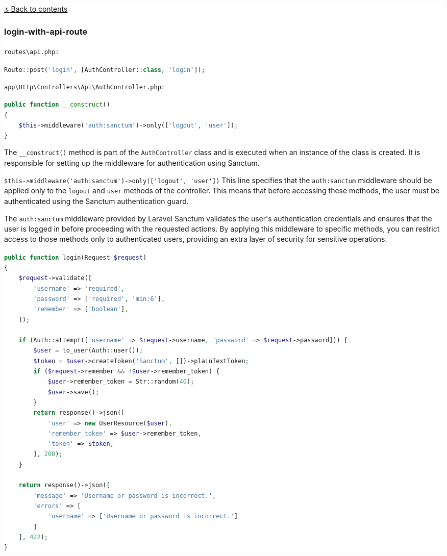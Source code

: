 [🔝 Back to contents](#contents)

### **login-with-api-route**

`routes\api.php:`

```php
Route::post('login', [AuthController::class, 'login']);
```

`app\Http\Controllers\Api\AuthController.php:`

```php
public function __construct()
{
    $this->middleware('auth:sanctum')->only(['logout', 'user']);
}
```

The `__construct()` method is part of the `AuthController` class and is executed when an instance of the class is created. It is responsible for setting up the middleware for authentication using Sanctum.

`$this->middleware('auth:sanctum')->only(['logout', 'user'])` This line specifies that the `auth:sanctum` middleware should be applied only to the `logout` and `user` methods of the controller. This means that before accessing these methods, the user must be authenticated using the Sanctum authentication guard.

The `auth:sanctum` middleware provided by Laravel Sanctum validates the user's authentication credentials and ensures that the user is logged in before proceeding with the requested actions. By applying this middleware to specific methods, you can restrict access to those methods only to authenticated users, providing an extra layer of security for sensitive operations.

```php
public function login(Request $request)
{
    $request->validate([
        'username' => 'required',
        'password' => ['required', 'min:6'],
        'remember' => ['boolean'],
    ]);

    if (Auth::attempt(['username' => $request->username, 'password' => $request->password])) {
        $user = to_user(Auth::user());
        $token = $user->createToken('Sanctum', [])->plainTextToken;
        if ($request->remember && !$user->remember_token) {
            $user->remember_token = Str::random(40);
            $user->save();
        }
        return response()->json([
            'user' => new UserResource($user),
            'remember_token' => $user->remember_token,
            'token' => $token,
        ], 200);
    }

    return response()->json([
        'message' => 'Username or password is incorrect.',
        'errors' => [
            'username' => ['Username or password is incorrect.']
        ]
    ], 422);
}
```
